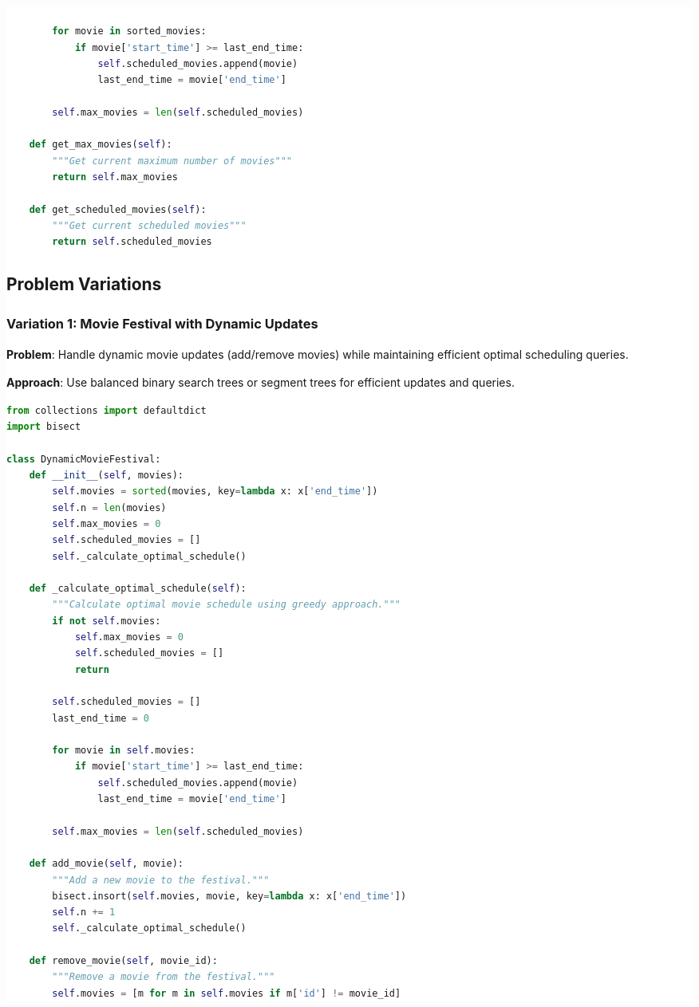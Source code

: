 ```python
        
        for movie in sorted_movies:
            if movie['start_time'] >= last_end_time:
                self.scheduled_movies.append(movie)
                last_end_time = movie['end_time']
        
        self.max_movies = len(self.scheduled_movies)
    
    def get_max_movies(self):
        """Get current maximum number of movies"""
        return self.max_movies
    
    def get_scheduled_movies(self):
        """Get current scheduled movies"""
        return self.scheduled_movies
```

## Problem Variations

### **Variation 1: Movie Festival with Dynamic Updates**
**Problem**: Handle dynamic movie updates (add/remove movies) while maintaining efficient optimal scheduling queries.

**Approach**: Use balanced binary search trees or segment trees for efficient updates and queries.

```python
from collections import defaultdict
import bisect

class DynamicMovieFestival:
    def __init__(self, movies):
        self.movies = sorted(movies, key=lambda x: x['end_time'])
        self.n = len(movies)
        self.max_movies = 0
        self.scheduled_movies = []
        self._calculate_optimal_schedule()
    
    def _calculate_optimal_schedule(self):
        """Calculate optimal movie schedule using greedy approach."""
        if not self.movies:
            self.max_movies = 0
            self.scheduled_movies = []
            return
        
        self.scheduled_movies = []
        last_end_time = 0
        
        for movie in self.movies:
            if movie['start_time'] >= last_end_time:
                self.scheduled_movies.append(movie)
                last_end_time = movie['end_time']
        
        self.max_movies = len(self.scheduled_movies)
    
    def add_movie(self, movie):
        """Add a new movie to the festival."""
        bisect.insort(self.movies, movie, key=lambda x: x['end_time'])
        self.n += 1
        self._calculate_optimal_schedule()
    
    def remove_movie(self, movie_id):
        """Remove a movie from the festival."""
        self.movies = [m for m in self.movies if m['id'] != movie_id]
```